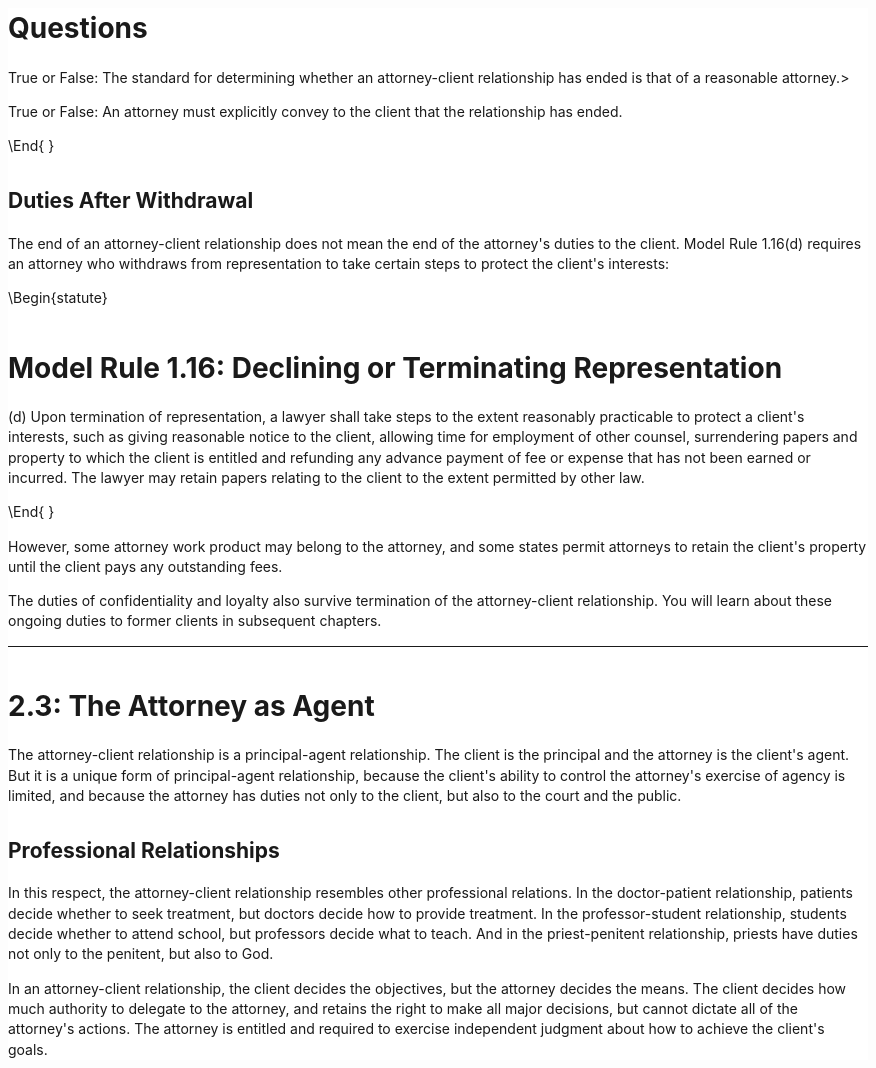 # Questions

True or False: The standard for determining whether an attorney-client relationship has ended is that of a reasonable attorney.>

True or False: An attorney must explicitly convey to the client that the relationship has ended.

\End{ }

## Duties After Withdrawal

The end of an attorney-client relationship does not mean the end of the attorney's duties to the client. Model Rule 1.16(d) requires an attorney who withdraws from representation to take certain steps to protect the client's interests:

\Begin{statute}

# Model Rule 1.16: Declining or Terminating Representation

(d) Upon termination of representation, a lawyer shall take steps to the extent reasonably practicable to protect a client's interests, such as giving reasonable notice to the client, allowing time for employment of other counsel, surrendering papers and property to which the client is entitled and refunding any advance payment of fee or expense that has not been earned or incurred. The lawyer may retain papers relating to the client to the extent permitted by other law.

\End{ }

However, some attorney work product may belong to the attorney, and some states permit attorneys to retain the client's property until the client pays any outstanding fees.

The duties of confidentiality and loyalty also survive termination of the attorney-client relationship. You will learn about these ongoing duties to former clients in subsequent chapters.

---

# 2.3: The Attorney as Agent

The attorney-client relationship is a principal-agent relationship. The client is the principal and the attorney is the client's agent. But it is a unique form of principal-agent relationship, because the client's ability to control the attorney's exercise of agency is limited, and because the attorney has duties not only to the client, but also to the court and the public.

## Professional Relationships

In this respect, the attorney-client relationship resembles other professional relations. In the doctor-patient relationship, patients decide whether to seek treatment, but doctors decide how to provide treatment. In the professor-student relationship, students decide whether to attend school, but professors decide what to teach. And in the priest-penitent relationship, priests have duties not only to the penitent, but also to God.

In an attorney-client relationship, the client decides the objectives, but the attorney decides the means. The client decides how much authority to delegate to the attorney, and retains the right to make all major decisions, but cannot dictate all of the attorney's actions. The attorney is entitled and required to exercise independent judgment about how to achieve the client's goals.
